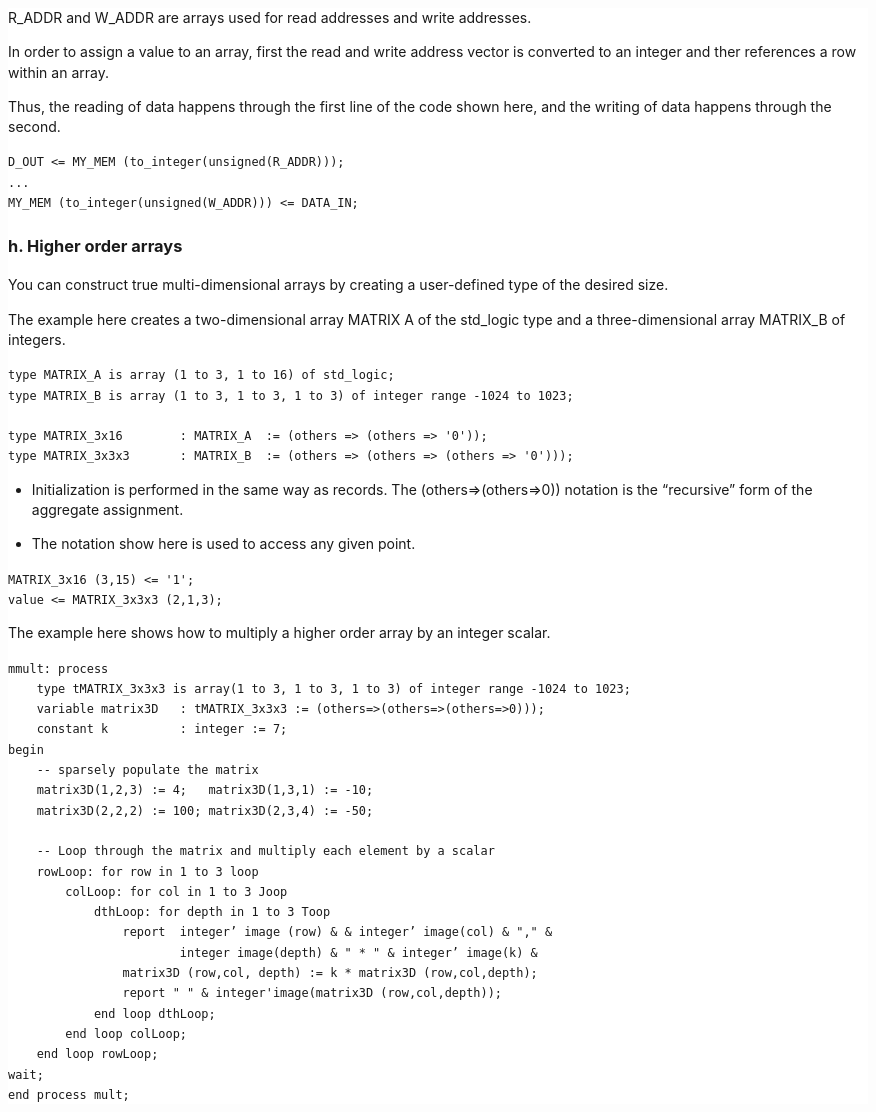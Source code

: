 R_ADDR and W_ADDR are arrays used for read addresses and write addresses.

In order to assign a value to an array, first the read and write address vector is converted to an integer and ther references a row within an array.

Thus, the reading of data happens through the first line of the code shown here, and the writing of data happens through the second.

```
D_OUT <= MY_MEM (to_integer(unsigned(R_ADDR)));
...
MY_MEM (to_integer(unsigned(W_ADDR))) <= DATA_IN;
```

### h. Higher order arrays

You can construct true multi-dimensional arrays by creating a user-defined type of the desired size.

The example here creates a two-dimensional array MATRIX A of the std_logic type and a three-dimensional array MATRIX_B of integers.

```
type MATRIX_A is array (1 to 3, 1 to 16) of std_logic;
type MATRIX_B is array (1 to 3, 1 to 3, 1 to 3) of integer range -1024 to 1023;

type MATRIX_3x16        : MATRIX_A  := (others => (others => '0'));
type MATRIX_3x3x3       : MATRIX_B  := (others => (others => (others => '0')));
```

* Initialization is performed in the same way as records. The (others=>(others=>0)) notation is the “recursive” form of the aggregate assignment.

* The notation show here is used to access any given point.

```
MATRIX_3x16 (3,15) <= '1';
value <= MATRIX_3x3x3 (2,1,3);
```

The example here shows how to multiply a higher order array by an integer scalar. 

```
mmult: process
    type tMATRIX_3x3x3 is array(1 to 3, 1 to 3, 1 to 3) of integer range -1024 to 1023;
    variable matrix3D   : tMATRIX_3x3x3 := (others=>(others=>(others=>0)));
    constant k          : integer := 7;
begin
    -- sparsely populate the matrix
    matrix3D(1,2,3) := 4;   matrix3D(1,3,1) := -10;
    matrix3D(2,2,2) := 100; matrix3D(2,3,4) := -50;

    -- Loop through the matrix and multiply each element by a scalar
    rowLoop: for row in 1 to 3 loop
        colLoop: for col in 1 to 3 Joop
            dthLoop: for depth in 1 to 3 Toop
                report  integer’ image (row) & & integer’ image(col) & "," &
                        integer image(depth) & " * " & integer’ image(k) &
                matrix3D (row,col, depth) := k * matrix3D (row,col,depth);
                report " " & integer'image(matrix3D (row,col,depth));
            end loop dthLoop;
        end loop colLoop;
    end loop rowLoop;
wait;
end process mult;
```

